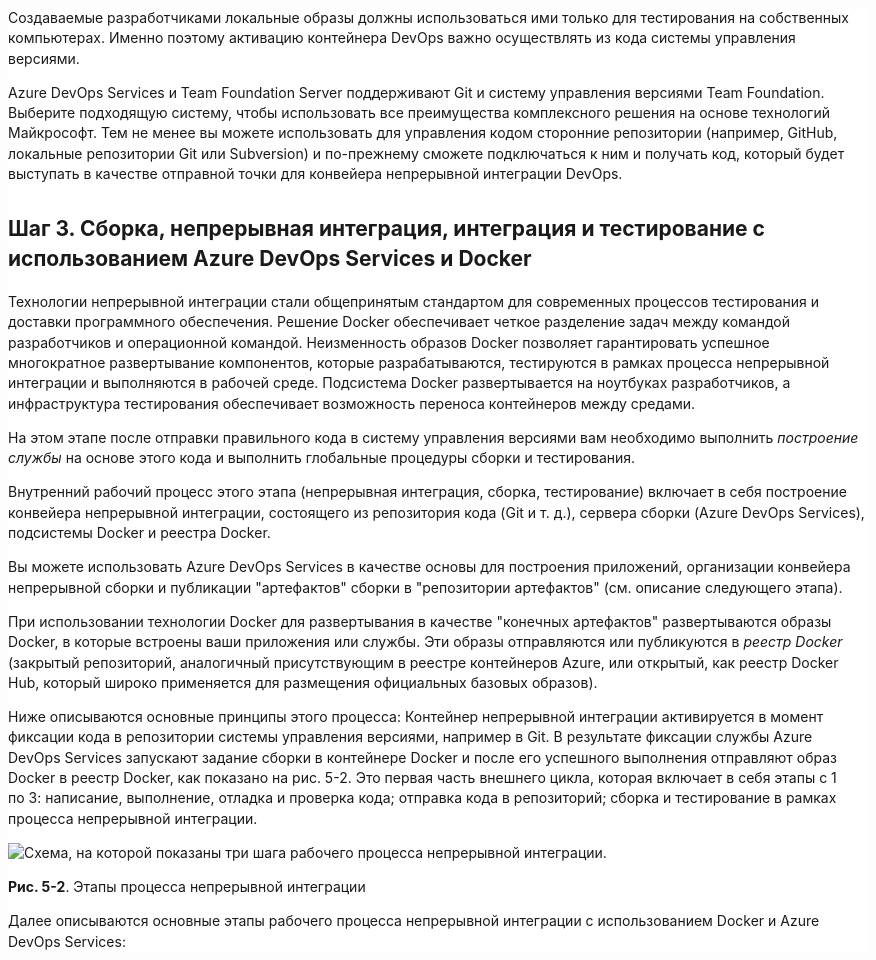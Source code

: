 Создаваемые разработчиками локальные образы должны использоваться ими только для тестирования на собственных компьютерах. Именно поэтому активацию контейнера DevOps важно осуществлять из кода системы управления версиями.

Azure DevOps Services и Team Foundation Server поддерживают Git и систему управления версиями Team Foundation. Выберите подходящую систему, чтобы использовать все преимущества комплексного решения на основе технологий Майкрософт. Тем не менее вы можете использовать для управления кодом сторонние репозитории (например, GitHub, локальные репозитории Git или Subversion) и по-прежнему сможете подключаться к ним и получать код, который будет выступать в качестве отправной точки для конвейера непрерывной интеграции DevOps.

## <a name="step-3-build-ci-integrate-and-test-with-azure-devops-services-and-docker"></a>Шаг 3. Сборка, непрерывная интеграция, интеграция и тестирование с использованием Azure DevOps Services и Docker

Технологии непрерывной интеграции стали общепринятым стандартом для современных процессов тестирования и доставки программного обеспечения. Решение Docker обеспечивает четкое разделение задач между командой разработчиков и операционной командой. Неизменность образов Docker позволяет гарантировать успешное многократное развертывание компонентов, которые разрабатываются, тестируются в рамках процесса непрерывной интеграции и выполняются в рабочей среде. Подсистема Docker развертывается на ноутбуках разработчиков, а инфраструктура тестирования обеспечивает возможность переноса контейнеров между средами.

На этом этапе после отправки правильного кода в систему управления версиями вам необходимо выполнить *построение службы* на основе этого кода и выполнить глобальные процедуры сборки и тестирования.

Внутренний рабочий процесс этого этапа (непрерывная интеграция, сборка, тестирование) включает в себя построение конвейера непрерывной интеграции, состоящего из репозитория кода (Git и т. д.), сервера сборки (Azure DevOps Services), подсистемы Docker и реестра Docker.

Вы можете использовать Azure DevOps Services в качестве основы для построения приложений, организации конвейера непрерывной сборки и публикации "артефактов" сборки в "репозитории артефактов" (см. описание следующего этапа).

При использовании технологии Docker для развертывания в качестве "конечных артефактов" развертываются образы Docker, в которые встроены ваши приложения или службы. Эти образы отправляются или публикуются в *реестр Docker* (закрытый репозиторий, аналогичный присутствующим в реестре контейнеров Azure, или открытый, как реестр Docker Hub, который широко применяется для размещения официальных базовых образов).

Ниже описываются основные принципы этого процесса: Контейнер непрерывной интеграции активируется в момент фиксации кода в репозитории системы управления версиями, например в Git. В результате фиксации службы Azure DevOps Services запускают задание сборки в контейнере Docker и после его успешного выполнения отправляют образ Docker в реестр Docker, как показано на рис. 5-2. Это первая часть внешнего цикла, которая включает в себя этапы с 1 по 3: написание, выполнение, отладка и проверка кода; отправка кода в репозиторий; сборка и тестирование в рамках процесса непрерывной интеграции.

![Схема, на которой показаны три шага рабочего процесса непрерывной интеграции.](./media/docker-application-outer-loop-devops-workflow/continuous-integration-steps.png)

**Рис. 5-2**. Этапы процесса непрерывной интеграции

Далее описываются основные этапы рабочего процесса непрерывной интеграции с использованием Docker и Azure DevOps Services:
